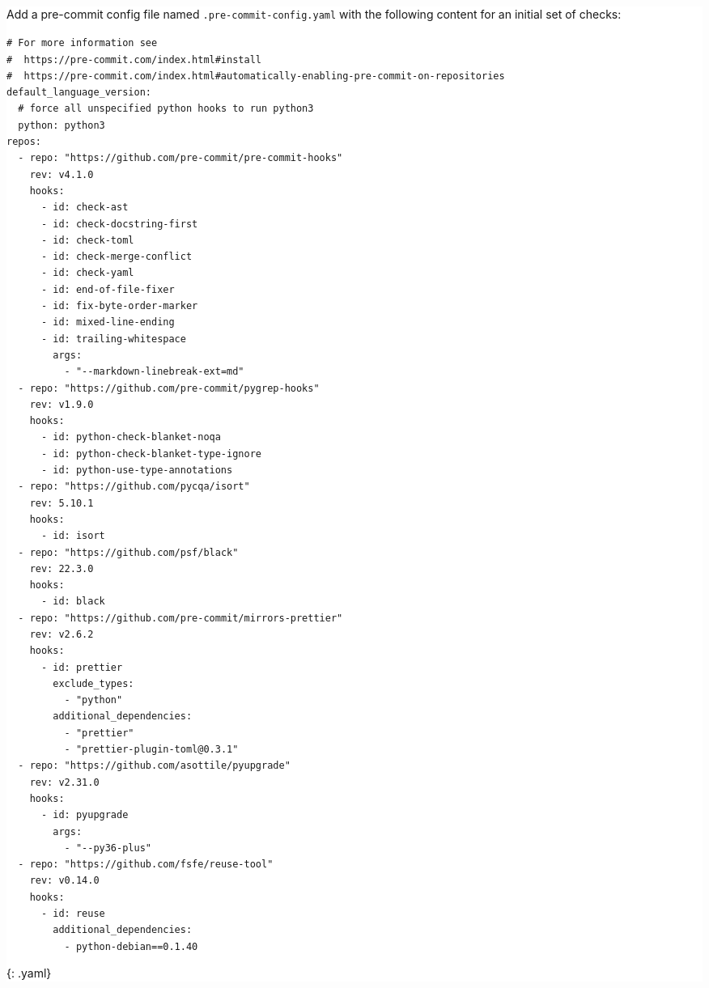 Add a pre-commit config file named `.pre-commit-config.yaml` with the following content for an initial set of checks:
~~~
# For more information see
#  https://pre-commit.com/index.html#install
#  https://pre-commit.com/index.html#automatically-enabling-pre-commit-on-repositories
default_language_version:
  # force all unspecified python hooks to run python3
  python: python3
repos:
  - repo: "https://github.com/pre-commit/pre-commit-hooks"
    rev: v4.1.0
    hooks:
      - id: check-ast
      - id: check-docstring-first
      - id: check-toml
      - id: check-merge-conflict
      - id: check-yaml
      - id: end-of-file-fixer
      - id: fix-byte-order-marker
      - id: mixed-line-ending
      - id: trailing-whitespace
        args:
          - "--markdown-linebreak-ext=md"
  - repo: "https://github.com/pre-commit/pygrep-hooks"
    rev: v1.9.0
    hooks:
      - id: python-check-blanket-noqa
      - id: python-check-blanket-type-ignore
      - id: python-use-type-annotations
  - repo: "https://github.com/pycqa/isort"
    rev: 5.10.1
    hooks:
      - id: isort
  - repo: "https://github.com/psf/black"
    rev: 22.3.0
    hooks:
      - id: black
  - repo: "https://github.com/pre-commit/mirrors-prettier"
    rev: v2.6.2
    hooks:
      - id: prettier
        exclude_types:
          - "python"
        additional_dependencies:
          - "prettier"
          - "prettier-plugin-toml@0.3.1"
  - repo: "https://github.com/asottile/pyupgrade"
    rev: v2.31.0
    hooks:
      - id: pyupgrade
        args:
          - "--py36-plus"
  - repo: "https://github.com/fsfe/reuse-tool"
    rev: v0.14.0
    hooks:
      - id: reuse
        additional_dependencies:
          - python-debian==0.1.40
~~~
{: .yaml}
